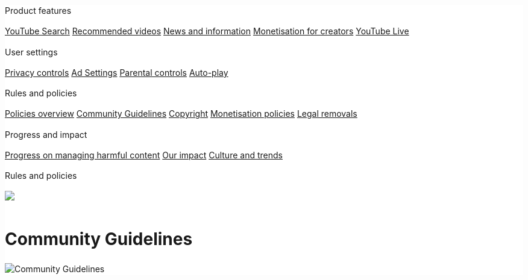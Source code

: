 
 Product features
 

[YouTube Search](/intl/ALL_uk/howyoutubeworks/product-features/search/)
[Recommended videos](/intl/ALL_uk/howyoutubeworks/product-features/recommendations/)
[News and information](/intl/ALL_uk/howyoutubeworks/product-features/news-information/)
[Monetisation for creators](/intl/ALL_uk/howyoutubeworks/product-features/monetization/)
[YouTube Live](/intl/ALL_uk/howyoutubeworks/product-features/live/)


 User settings
 

[Privacy controls](/intl/ALL_uk/howyoutubeworks/user-settings/privacy/)
[Ad Settings](/intl/ALL_uk/howyoutubeworks/user-settings/ad-settings/)
[Parental controls](/intl/ALL_uk/howyoutubeworks/user-settings/parental-controls/)
[Auto-play](/intl/ALL_uk/howyoutubeworks/user-settings/autoplay/)


 Rules and policies
 

[Policies overview](/intl/ALL_uk/howyoutubeworks/policies/overview/)
[Community Guidelines](/intl/ALL_uk/howyoutubeworks/policies/community-guidelines/)
[Copyright](/intl/ALL_uk/howyoutubeworks/policies/copyright/)
[Monetisation policies](/intl/ALL_uk/howyoutubeworks/policies/monetization-policies/)
[Legal removals](/intl/ALL_uk/howyoutubeworks/policies/legal-removals/)


 Progress and impact
 

[Progress on managing harmful content](/intl/ALL_uk/howyoutubeworks/progress-impact/responsibility/)
[Our impact](/intl/ALL_uk/howyoutubeworks/progress-impact/impact/)
[Culture and trends](/intl/ALL_uk/howyoutubeworks/progress-impact/trends/)




 







 Rules and policies
 
![](/howyoutubeworks/static/images/eyebrow-underline.png)

# Community Guidelines




![Community Guidelines](https://lh3.googleusercontent.com/KmlQG37Mi35e2DSMgfcwdjSJL4uKhXD6F3wCrxL0BsfbEVzIcfMTOjBAGXMqnjOXVTII3OJSfSjESgqiDlAoUvHPqvdSjZJzRLneVA=v3-s20-fblur=1,20)






